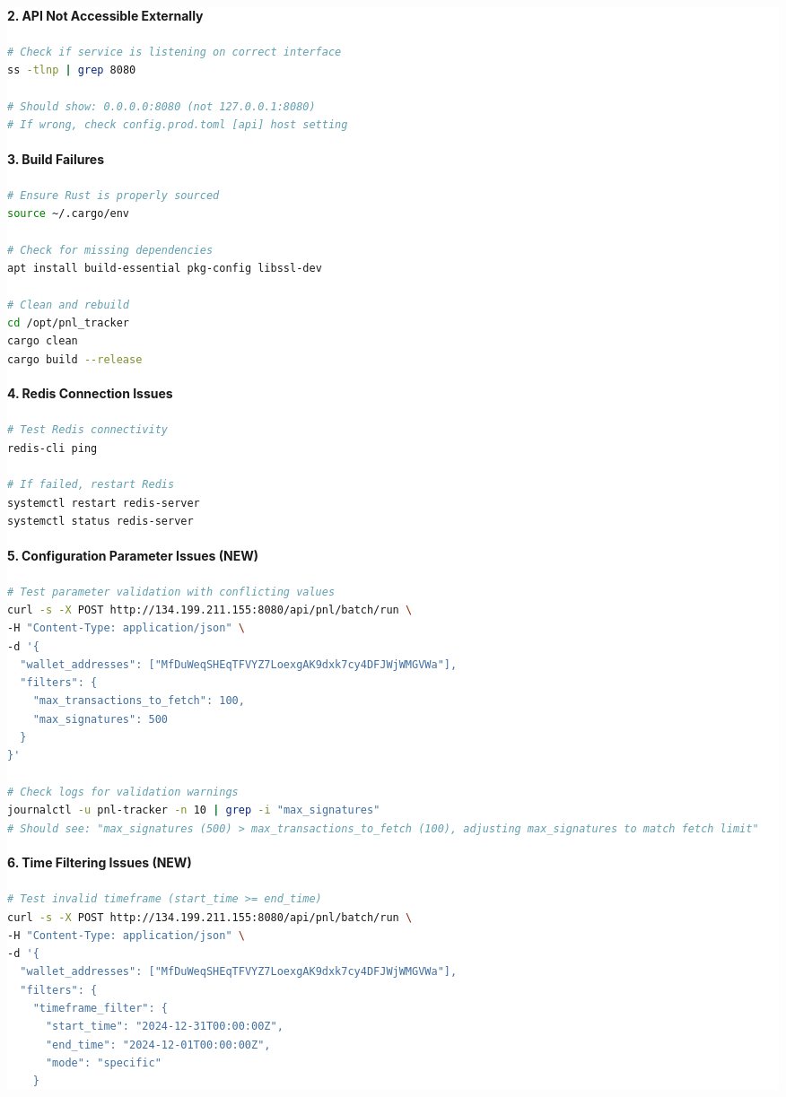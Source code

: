 #### 2. API Not Accessible Externally
```bash
# Check if service is listening on correct interface
ss -tlnp | grep 8080

# Should show: 0.0.0.0:8080 (not 127.0.0.1:8080)
# If wrong, check config.prod.toml [api] host setting
```

#### 3. Build Failures
```bash
# Ensure Rust is properly sourced
source ~/.cargo/env

# Check for missing dependencies
apt install build-essential pkg-config libssl-dev

# Clean and rebuild
cd /opt/pnl_tracker
cargo clean
cargo build --release
```

#### 4. Redis Connection Issues
```bash
# Test Redis connectivity
redis-cli ping

# If failed, restart Redis
systemctl restart redis-server
systemctl status redis-server
```

#### 5. Configuration Parameter Issues (NEW)
```bash
# Test parameter validation with conflicting values
curl -s -X POST http://134.199.211.155:8080/api/pnl/batch/run \
-H "Content-Type: application/json" \
-d '{
  "wallet_addresses": ["MfDuWeqSHEqTFVYZ7LoexgAK9dxk7cy4DFJWjWMGVWa"],
  "filters": {
    "max_transactions_to_fetch": 100,
    "max_signatures": 500
  }
}'

# Check logs for validation warnings
journalctl -u pnl-tracker -n 10 | grep -i "max_signatures"
# Should see: "max_signatures (500) > max_transactions_to_fetch (100), adjusting max_signatures to match fetch limit"
```

#### 6. Time Filtering Issues (NEW)
```bash
# Test invalid timeframe (start_time >= end_time)
curl -s -X POST http://134.199.211.155:8080/api/pnl/batch/run \
-H "Content-Type: application/json" \
-d '{
  "wallet_addresses": ["MfDuWeqSHEqTFVYZ7LoexgAK9dxk7cy4DFJWjWMGVWa"],
  "filters": {
    "timeframe_filter": {
      "start_time": "2024-12-31T00:00:00Z",
      "end_time": "2024-12-01T00:00:00Z",
      "mode": "specific"
    }
```